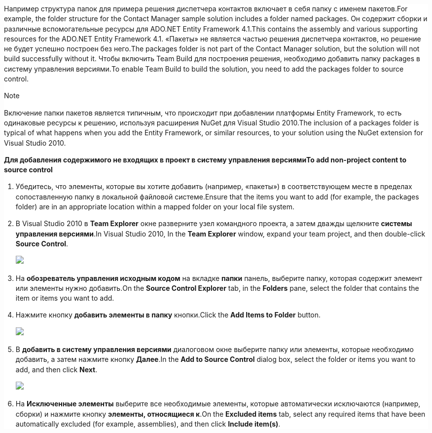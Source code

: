 <span data-ttu-id="7fcd5-160">Например структура папок для примера решения диспетчера контактов включает в себя папку с именем пакетов.</span><span class="sxs-lookup"><span data-stu-id="7fcd5-160">For example, the folder structure for the Contact Manager sample solution includes a folder named packages.</span></span> <span data-ttu-id="7fcd5-161">Он содержит сборки и различные вспомогательные ресурсы для ADO.NET Entity Framework 4.1.</span><span class="sxs-lookup"><span data-stu-id="7fcd5-161">This contains the assembly and various supporting resources for the ADO.NET Entity Framework 4.1.</span></span> <span data-ttu-id="7fcd5-162">«Пакеты» не является частью решения диспетчера контактов, но решение не будет успешно построен без него.</span><span class="sxs-lookup"><span data-stu-id="7fcd5-162">The packages folder is not part of the Contact Manager solution, but the solution will not build successfully without it.</span></span> <span data-ttu-id="7fcd5-163">Чтобы включить Team Build для построения решения, необходимо добавить папку packages в систему управления версиями.</span><span class="sxs-lookup"><span data-stu-id="7fcd5-163">To enable Team Build to build the solution, you need to add the packages folder to source control.</span></span>

> [!NOTE]
> <span data-ttu-id="7fcd5-164">Включение папки пакетов является типичным, что происходит при добавлении платформы Entity Framework, то есть одинаковые ресурсы к решению, используя расширения NuGet для Visual Studio 2010.</span><span class="sxs-lookup"><span data-stu-id="7fcd5-164">The inclusion of a packages folder is typical of what happens when you add the Entity Framework, or similar resources, to your solution using the NuGet extension for Visual Studio 2010.</span></span>


<span data-ttu-id="7fcd5-165">**Для добавления содержимого не входящих в проект в систему управления версиями**</span><span class="sxs-lookup"><span data-stu-id="7fcd5-165">**To add non-project content to source control**</span></span>

1. <span data-ttu-id="7fcd5-166">Убедитесь, что элементы, которые вы хотите добавить (например, «пакеты») в соответствующем месте в пределах сопоставленную папку в локальной файловой системе.</span><span class="sxs-lookup"><span data-stu-id="7fcd5-166">Ensure that the items you want to add (for example, the packages folder) are in an appropriate location within a mapped folder on your local file system.</span></span>
2. <span data-ttu-id="7fcd5-167">В Visual Studio 2010 в **Team Explorer** окне разверните узел командного проекта, а затем дважды щелкните **системы управления версиями**.</span><span class="sxs-lookup"><span data-stu-id="7fcd5-167">In Visual Studio 2010, In the **Team Explorer** window, expand your team project, and then double-click **Source Control**.</span></span>

    ![](adding-content-to-source-control/_static/image10.png)
3. <span data-ttu-id="7fcd5-168">На **обозреватель управления исходным кодом** на вкладке **папки** панель, выберите папку, которая содержит элемент или элементы нужно добавить.</span><span class="sxs-lookup"><span data-stu-id="7fcd5-168">On the **Source Control Explorer** tab, in the **Folders** pane, select the folder that contains the item or items you want to add.</span></span>
4. <span data-ttu-id="7fcd5-169">Нажмите кнопку **добавить элементы в папку** кнопки.</span><span class="sxs-lookup"><span data-stu-id="7fcd5-169">Click the **Add Items to Folder** button.</span></span>

    ![](adding-content-to-source-control/_static/image11.png)
5. <span data-ttu-id="7fcd5-170">В **добавить в систему управления версиями** диалоговом окне выберите папку или элементы, которые необходимо добавить, а затем нажмите кнопку **Далее**.</span><span class="sxs-lookup"><span data-stu-id="7fcd5-170">In the **Add to Source Control** dialog box, select the folder or items you want to add, and then click **Next**.</span></span>

    ![](adding-content-to-source-control/_static/image12.png)
6. <span data-ttu-id="7fcd5-171">На **Исключенные элементы** выберите все необходимые элементы, которые автоматически исключаются (например, сборки) и нажмите кнопку **элементы, относящиеся к**.</span><span class="sxs-lookup"><span data-stu-id="7fcd5-171">On the **Excluded items** tab, select any required items that have been automatically excluded (for example, assemblies), and then click **Include item(s)**.</span></span>
